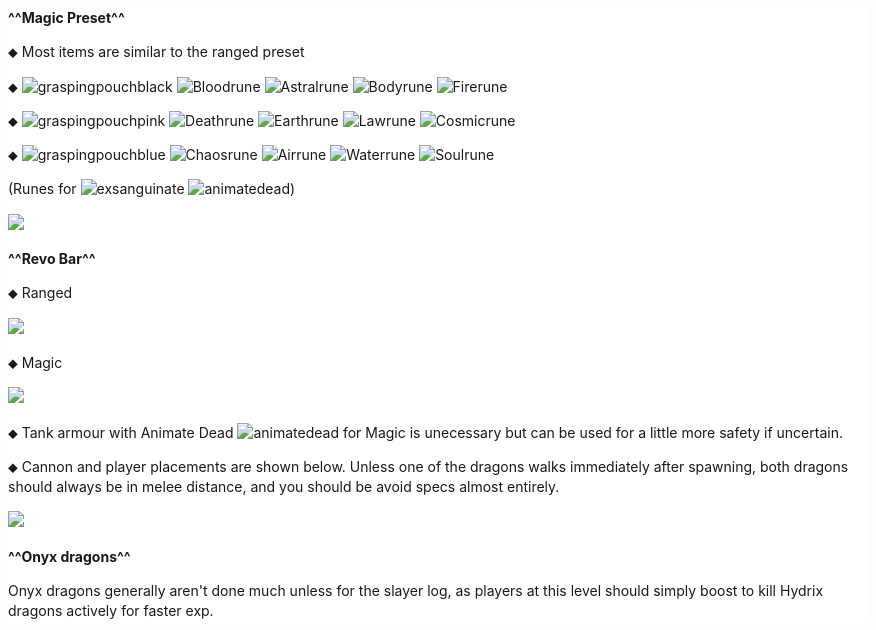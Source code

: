 

**^^Magic Preset^^**

⬥ Most items are similar to the ranged preset

⬥ <img title="graspingpouchblack" class="d-emoji" alt="graspingpouchblack" src="https://cdn.discordapp.com/emojis/892816436974735361.png?v=1"> <img title="Bloodrune" class="d-emoji" alt="Bloodrune" src="https://cdn.discordapp.com/emojis/536252658970001409.png?v=1"> <img title="Astralrune" class="d-emoji" alt="Astralrune" src="https://cdn.discordapp.com/emojis/536252658961481769.png?v=1"> <img title="Bodyrune" class="d-emoji" alt="Bodyrune" src="https://cdn.discordapp.com/emojis/536252659301089280.png?v=1"> <img title="Firerune" class="d-emoji" alt="Firerune" src="https://cdn.discordapp.com/emojis/536252659850674186.png?v=1">

⬥ <img title="graspingpouchpink" class="d-emoji" alt="graspingpouchpink" src="https://cdn.discordapp.com/emojis/892816437503221830.png?v=1"> <img title="Deathrune" class="d-emoji" alt="Deathrune" src="https://cdn.discordapp.com/emojis/536252659586433024.png?v=1"> <img title="Earthrune" class="d-emoji" alt="Earthrune" src="https://cdn.discordapp.com/emojis/536252659808731137.png?v=1"> <img title="Lawrune" class="d-emoji" alt="Lawrune" src="https://cdn.discordapp.com/emojis/536252661406760970.png?v=1"> <img title="Cosmicrune" class="d-emoji" alt="Cosmicrune" src="https://cdn.discordapp.com/emojis/536252659615924258.png?v=1">

⬥ <img title="graspingpouchblue" class="d-emoji" alt="graspingpouchblue" src="https://cdn.discordapp.com/emojis/892816437406728252.png?v=1"> <img title="Chaosrune" class="d-emoji" alt="Chaosrune" src="https://cdn.discordapp.com/emojis/536252659422855188.png?v=1"> <img title="Airrune" class="d-emoji" alt="Airrune" src="https://cdn.discordapp.com/emojis/536252658986647589.png?v=1"> <img title="Waterrune" class="d-emoji" alt="Waterrune" src="https://cdn.discordapp.com/emojis/536252660165115905.png?v=1"> <img title="Soulrune" class="d-emoji" alt="Soulrune" src="https://cdn.discordapp.com/emojis/536252660333019136.png?v=1">

(Runes for <img title="exsanguinate" class="d-emoji" alt="exsanguinate" src="https://cdn.discordapp.com/emojis/856635090745950258.png?v=1"> <img title="animatedead" class="d-emoji" alt="animatedead" src="https://cdn.discordapp.com/emojis/856635090453135382.png?v=1">)





<img class="media" src="https://imgur.com/t29neZC.png">



**^^Revo Bar^^**

⬥ Ranged





<img class="media" src="https://imgur.com/Wpg94i3.png">



⬥ Magic





<img class="media" src="https://imgur.com/R1iSanS.png">



⬥ Tank armour with Animate Dead <img title="animatedead" class="d-emoji" alt="animatedead" src="https://cdn.discordapp.com/emojis/856635090453135382.png?v=1"> for Magic is unecessary but can be used for a little more safety if uncertain.



⬥ Cannon and player placements are shown below. Unless one of the dragons walks immediately after spawning, both dragons should always be in melee distance, and you should be avoid specs almost entirely.





<img class="media" src="https://imgur.com/ucCAbnv.png">



**^^Onyx dragons^^**


Onyx dragons generally aren't done much unless for the slayer log, as players at this level should simply boost to kill Hydrix dragons actively for faster exp.

